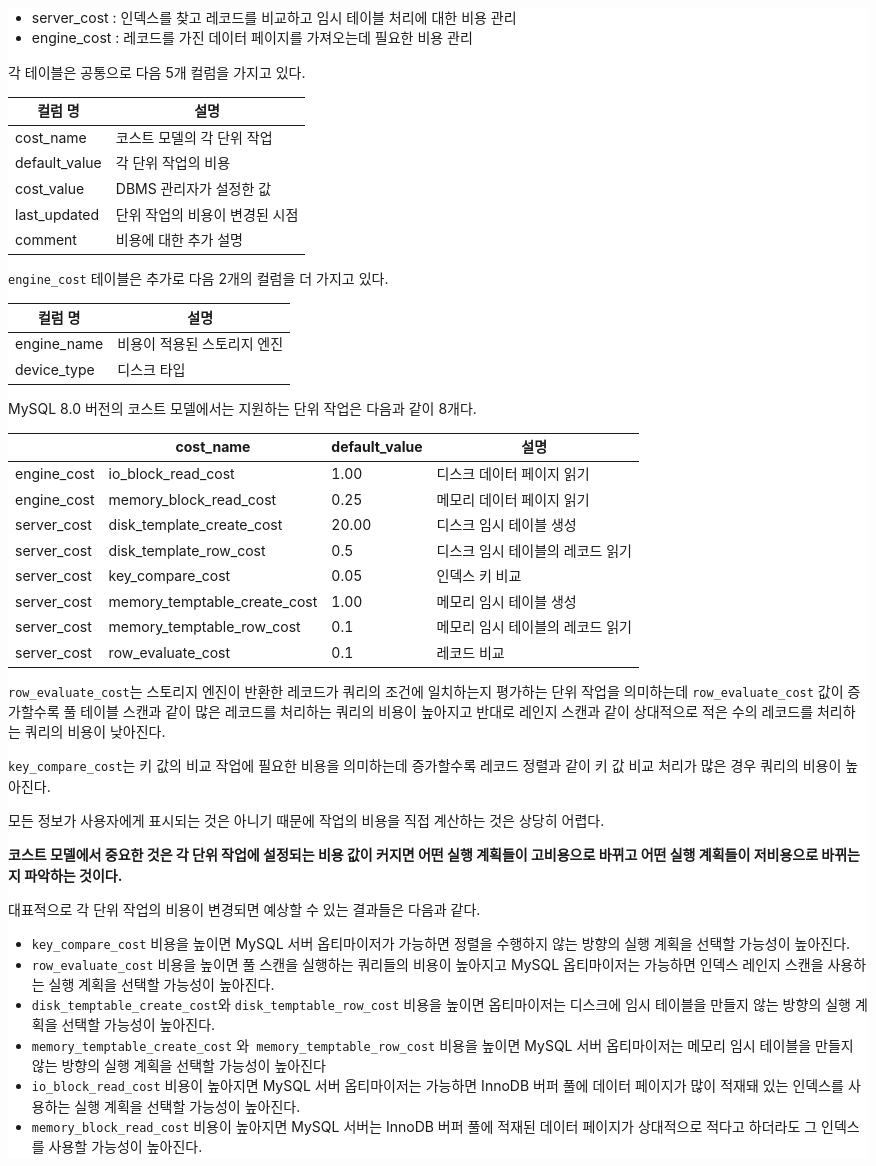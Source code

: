 - server_cost : 인덱스를 찾고 레코드를 비교하고 임시 테이블 처리에 대한 비용 관리
- engine_cost : 레코드를 가진 데이터 페이지를 가져오는데 필요한 비용 관리

각 테이블은 공통으로 다음 5개 컬럼을 가지고 있다.

|컬럼 명|설명|
|---|---|
|cost_name	|코스트 모델의 각 단위 작업|
|default_value	|각 단위 작업의 비용|
|cost_value	|DBMS 관리자가 설정한 값|
|last_updated	|단위 작업의 비용이 변경된 시점|
|comment	|비용에 대한 추가 설명|

`engine_cost` 테이블은 추가로 다음 2개의 컬럼을 더 가지고 있다.

|컬럼 명	|설명|
|---|---|
|engine_name|비용이 적용된 스토리지 엔진|
|device_type|디스크 타입|

MySQL 8.0 버전의 코스트 모델에서는 지원하는 단위 작업은 다음과 같이 8개다.

||cost_name|default_value|설명|
|---|---|---|---|
|engine_cost|io_block_read_cost|1.00|디스크 데이터 페이지 읽기|
|engine_cost|memory_block_read_cost|0.25|메모리 데이터 페이지 읽기|
|server_cost|disk_template_create_cost|20.00|디스크 임시 테이블 생성|
|server_cost|disk_template_row_cost|0.5|디스크 임시 테이블의 레코드 읽기|
|server_cost|key_compare_cost|0.05|인덱스 키 비교|
|server_cost|memory_temptable_create_cost|1.00|메모리 임시 테이블 생성|
|server_cost|memory_temptable_row_cost|0.1|메모리 임시 테이블의 레코드 읽기|
|server_cost|row_evaluate_cost|0.1|레코드 비교|

`row_evaluate_cost`는 스토리지 엔진이 반환한 레코드가 쿼리의 조건에 일치하는지 평가하는 단위 작업을 의미하는데 `row_evaluate_cost` 값이 증가할수록 풀 테이블 스캔과 같이 많은 레코드를 처리하는 쿼리의 비용이 높아지고 반대로 레인지 스캔과 같이 상대적으로 적은 수의 레코드를 처리하는 쿼리의 비용이 낮아진다.

`key_compare_cost`는 키 값의 비교 작업에 필요한 비용을 의미하는데 증가할수록 레코드 정렬과 같이 키 값 비교 처리가 많은 경우 쿼리의 비용이 높아진다.

모든 정보가 사용자에게 표시되는 것은 아니기 때문에 작업의 비용을 직접 계산하는 것은 상당히 어렵다.

**코스트 모델에서 중요한 것은 각 단위 작업에 설정되는 비용 값이 커지면 어떤 실행 계획들이 고비용으로 바뀌고 어떤 실행 계획들이 저비용으로 바뀌는지 파악하는 것이다.**

대표적으로 각 단위 작업의 비용이 변경되면 예상할 수 있는 결과들은 다음과 같다.

- `key_compare_cost` 비용을 높이면 MySQL 서버 옵티마이저가 가능하면 정렬을 수행하지 않는 방향의 실행 계획을 선택할 가능성이 높아진다.
- `row_evaluate_cost` 비용을 높이면 풀 스캔을 실행하는 쿼리들의 비용이 높아지고 MySQL 옵티마이저는 가능하면 인덱스 레인지 스캔을 사용하는 실행 계획을 선택할 가능성이 높아진다.
- `disk_temptable_create_cost`와 `disk_temptable_row_cost` 비용을 높이면 옵티마이저는 디스크에 임시 테이블을 만들지 않는 방향의 실행 계획을 선택할 가능성이 높아진다.
- `memory_temptable_create_cost` 와` memory_temptable_row_cost` 비용을 높이면 MySQL 서버 옵티마이저는 메모리 임시 테이블을 만들지 않는 방향의 실행 계획을 선택할 가능성이 높아진다
- `io_block_read_cost` 비용이 높아지면 MySQL 서버 옵티마이저는 가능하면 InnoDB 버퍼 풀에 데이터 페이지가 많이 적재돼 있는 인덱스를 사용하는 실행 계획을 선택할 가능성이 높아진다.
- `memory_block_read_cost` 비용이 높아지면 MySQL 서버는 InnoDB 버퍼 풀에 적재된 데이터 페이지가 상대적으로 적다고 하더라도 그 인덱스를 사용할 가능성이 높아진다.
